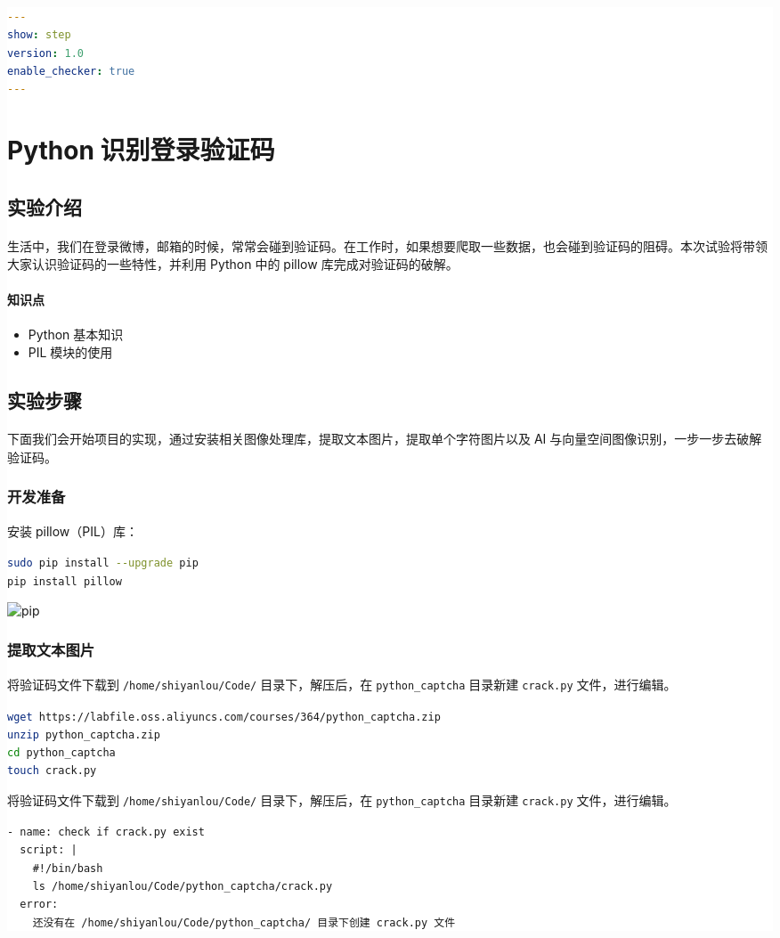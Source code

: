 ```yaml
---
show: step
version: 1.0
enable_checker: true
---
```


# Python 识别登录验证码

## 实验介绍

生活中，我们在登录微博，邮箱的时候，常常会碰到验证码。在工作时，如果想要爬取一些数据，也会碰到验证码的阻碍。本次试验将带领大家认识验证码的一些特性，并利用 Python 中的 pillow 库完成对验证码的破解。

#### 知识点

- Python 基本知识
- PIL 模块的使用

## 实验步骤

下面我们会开始项目的实现，通过安装相关图像处理库，提取文本图片，提取单个字符图片以及 AI 与向量空间图像识别，一步一步去破解验证码。

### 开发准备

安装 pillow（PIL）库：

```sh
sudo pip install --upgrade pip
pip install pillow
```

![pip](https://doc.shiyanlou.com/courses/1523/1211796/aa8f6dfa9d67cfa402de8a000342f973-0/wm)

### 提取文本图片

将验证码文件下载到 `/home/shiyanlou/Code/` 目录下，解压后，在 `python_captcha` 目录新建 `crack.py` 文件，进行编辑。

```sh
wget https://labfile.oss.aliyuncs.com/courses/364/python_captcha.zip
unzip python_captcha.zip
cd python_captcha
touch crack.py
```

将验证码文件下载到 `/home/shiyanlou/Code/` 目录下，解压后，在 `python_captcha` 目录新建 `crack.py` 文件，进行编辑。

```checker
- name: check if crack.py exist
  script: |
    #!/bin/bash
    ls /home/shiyanlou/Code/python_captcha/crack.py
  error:
    还没有在 /home/shiyanlou/Code/python_captcha/ 目录下创建 crack.py 文件
```
